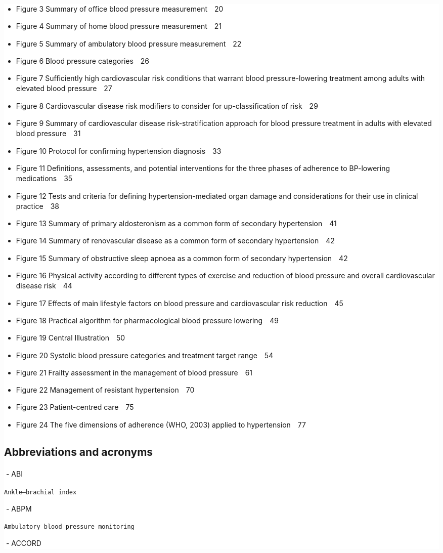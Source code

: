 -   Figure 3 Summary of office blood pressure measurement 20
    
-   Figure 4 Summary of home blood pressure measurement 21
    
-   Figure 5 Summary of ambulatory blood pressure measurement 22
    
-   Figure 6 Blood pressure categories 26
    
-   Figure 7 Sufficiently high cardiovascular risk conditions that warrant blood pressure-lowering treatment among adults with elevated blood pressure 27
    
-   Figure 8 Cardiovascular disease risk modifiers to consider for up-classification of risk 29
    
-   Figure 9 Summary of cardiovascular disease risk-stratification approach for blood pressure treatment in adults with elevated blood pressure 31
    
-   Figure 10 Protocol for confirming hypertension diagnosis 33
    
-   Figure 11 Definitions, assessments, and potential interventions for the three phases of adherence to BP-lowering medications 35
    
-   Figure 12 Tests and criteria for defining hypertension-mediated organ damage and considerations for their use in clinical practice 38
    
-   Figure 13 Summary of primary aldosteronism as a common form of secondary hypertension 41
    
-   Figure 14 Summary of renovascular disease as a common form of secondary hypertension 42
    
-   Figure 15 Summary of obstructive sleep apnoea as a common form of secondary hypertension 42
    
-   Figure 16 Physical activity according to different types of exercise and reduction of blood pressure and overall cardiovascular disease risk 44
    
-   Figure 17 Effects of main lifestyle factors on blood pressure and cardiovascular risk reduction 45
    
-   Figure 18 Practical algorithm for pharmacological blood pressure lowering 49
    
-   Figure 19 Central Illustration 50
    
-   Figure 20 Systolic blood pressure categories and treatment target range 54
    
-   Figure 21 Frailty assessment in the management of blood pressure 61
    
-   Figure 22 Management of resistant hypertension 70
    
-   Figure 23 Patient-centred care 75
    
-   Figure 24 The five dimensions of adherence (WHO, 2003) applied to hypertension 77
    

## Abbreviations and acronyms

 -   ABI
    
    Ankle–brachial index
    
 -   ABPM
    
    Ambulatory blood pressure monitoring
    
 -   ACCORD
    